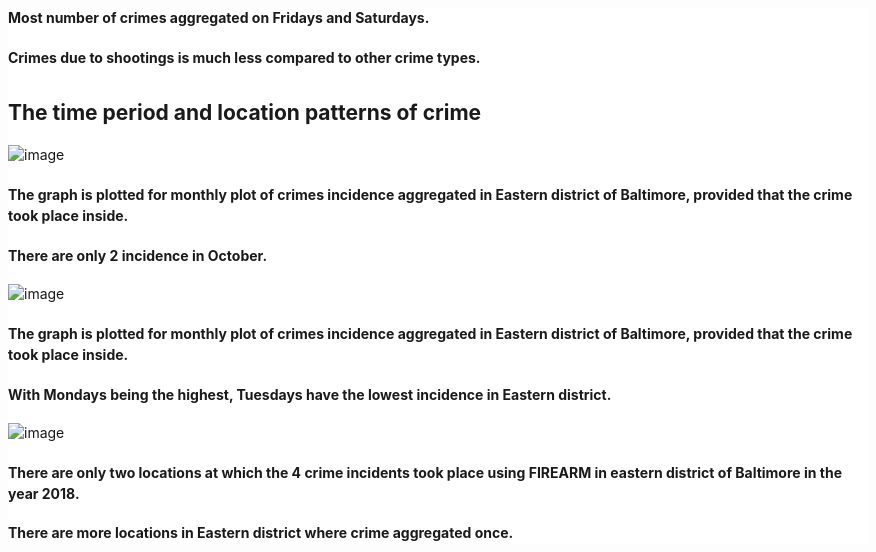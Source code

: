 #### Most number of crimes aggregated on Fridays and Saturdays.
#### Crimes due to shootings is much less compared to other crime types.

## The time period and location patterns of crime
<img width="1135" alt="image" src="https://github.com/user-attachments/assets/3254affb-15f5-4d3b-8677-058319ed5ec1">

#### The graph is plotted for monthly plot of crimes incidence aggregated in Eastern district of Baltimore, provided that the crime took place inside.
#### There are only 2 incidence in October.

<img width="1163" alt="image" src="https://github.com/user-attachments/assets/8fa84c14-0f78-4217-af7c-abd6a461e1c4">

#### The graph is plotted for monthly plot of crimes incidence aggregated in Eastern district of Baltimore, provided that the crime took place inside.
#### With Mondays being the highest, Tuesdays have the lowest incidence in Eastern district.

<img width="1193" alt="image" src="https://github.com/user-attachments/assets/aa5422a0-595c-4e24-be75-7f5aa5c08eb1">

#### There are only two locations at which the 4 crime incidents took place using FIREARM in eastern district of Baltimore in the year 2018.
#### There are more locations in Eastern district where crime aggregated once.  
